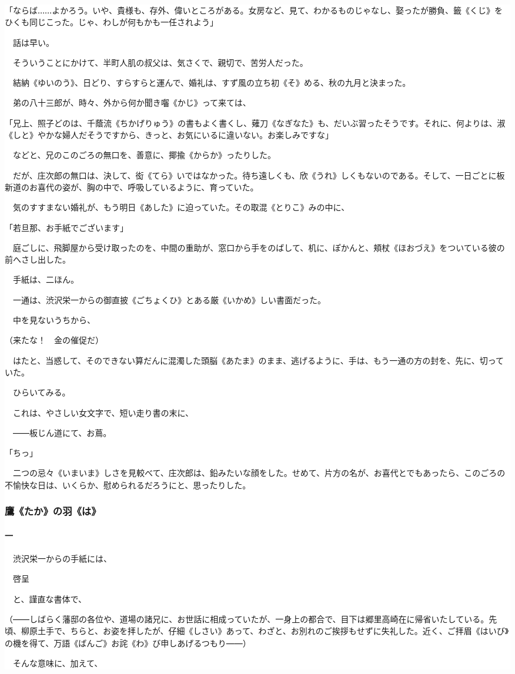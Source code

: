 「ならば……よかろう。いや、貴様も、存外、偉いところがある。女房など、見て、わかるものじゃなし、娶ったが勝負、籤《くじ》をひくも同じこった。じゃ、わしが何もかも一任されよう」

　話は早い。

　そういうことにかけて、半町人肌の叔父は、気さくで、親切で、苦労人だった。

　結納《ゆいのう》、日どり、すらすらと運んで、婚礼は、すず風の立ち初《そ》める、秋の九月と決まった。

　弟の八十三郎が、時々、外から何か聞き囓《かじ》って来ては、

「兄上、照子どのは、千蔭流《ちかげりゅう》の書もよく書くし、薙刀《なぎなた》も、だいぶ習ったそうです。それに、何よりは、淑《しと》やかな婦人だそうですから、きっと、お気にいるに違いない。お楽しみですな」

　などと、兄のこのごろの無口を、善意に、揶揄《からか》ったりした。

　だが、庄次郎の無口は、決して、衒《てら》いではなかった。待ち遠しくも、欣《うれ》しくもないのである。そして、一日ごとに板新道のお喜代の姿が、胸の中で、呼吸しているように、育っていた。

　気のすすまない婚礼が、もう明日《あした》に迫っていた。その取混《とりこ》みの中に、

「若旦那、お手紙でございます」

　庭ごしに、飛脚屋から受け取ったのを、中間の重助が、窓口から手をのばして、机に、ぽかんと、頬杖《ほおづえ》をついている彼の前へさし出した。

　手紙は、二ほん。

　一通は、渋沢栄一からの御直披《ごちょくひ》とある厳《いかめ》しい書面だった。

　中を見ないうちから、

（来たな！　金の催促だ）

　はたと、当惑して、そのできない算だんに混濁した頭脳《あたま》のまま、逃げるように、手は、もう一通の方の封を、先に、切っていた。

　ひらいてみる。

　これは、やさしい女文字で、短い走り書の末に、

　――板じん道にて、お蔦。

「ちっ」

　二つの忌々《いまいま》しさを見較べて、庄次郎は、鉛みたいな顔をした。せめて、片方の名が、お喜代とでもあったら、このごろの不愉快な日は、いくらか、慰められるだろうにと、思ったりした。



### 鷹《たか》の羽《は》






#### 一




　渋沢栄一からの手紙には、

　啓呈

　と、謹直な書体で、

（――しばらく藩邸の各位や、道場の諸兄に、お世話に相成っていたが、一身上の都合で、目下は郷里高崎在に帰省いたしている。先頃、柳原土手で、ちらと、お姿を拝したが、仔細《しさい》あって、わざと、お別れのご挨拶もせずに失礼した。近く、ご拝眉《はいび》の機を得て、万語《ばんご》お詫《わ》び申しあげるつもり――）

　そんな意味に、加えて、
